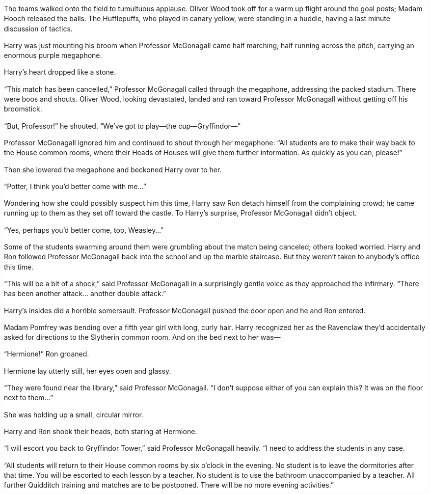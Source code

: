 The teams walked onto the field to tumultuous applause. Oliver Wood took off for a warm up flight around the goal posts; Madam Hooch released the balls. The Hufflepuffs, who played in canary yellow, were standing in a huddle, having a last minute discussion of tactics. 

Harry was just mounting his broom when Professor McGonagall came half marching, half running across the pitch, carrying an enormous purple megaphone. 

Harry’s heart dropped like a stone. 

“This match has been cancelled,” Professor McGonagall called through the megaphone, addressing the packed stadium. There were boos and shouts. Oliver Wood, looking devastated, landed and ran toward Professor McGonagall without getting off his broomstick. 

“But, Professor!” he shouted. “We’ve got to play—the cup—Gryffindor—” 

Professor McGonagall ignored him and continued to shout through her megaphone: “All students are to make their way back to the House common rooms, where their Heads of Houses will give them further information. As quickly as you can, please!” 

Then she lowered the megaphone and beckoned Harry over to her. 

“Potter, I think you’d better come with me…” 

Wondering how she could possibly suspect him this time, Harry saw Ron detach himself from the complaining crowd; he came running up to them as they set off toward the castle. To Harry’s surprise, Professor McGonagall didn’t object. 

“Yes, perhaps you’d better come, too, Weasley…” 

Some of the students swarming around them were grumbling about the match being canceled; others looked worried. Harry and Ron followed Professor McGonagall back into the school and up the marble staircase. But they weren’t taken to anybody’s office this time. 

“This will be a bit of a shock,” said Professor McGonagall in a surprisingly gentle voice as they approached the infirmary. “There has been another attack… another double attack.” 

Harry’s insides did a horrible somersault. Professor McGonagall pushed the door open and he and Ron entered. 

Madam Pomfrey was bending over a fifth year girl with long, curly hair. Harry recognized her as the Ravenclaw they’d accidentally asked for directions to the Slytherin common room. And on the bed next to her was— 

“Hermione!” Ron groaned. 

Hermione lay utterly still, her eyes open and glassy. 

“They were found near the library,” said Professor McGonagall. “I don’t suppose either of you can explain this? It was on the floor next to them…” 

She was holding up a small, circular mirror. 

Harry and Ron shook their heads, both staring at Hermione. 

“I will escort you back to Gryffindor Tower,” said Professor McGonagall heavily. “I need to address the students in any case. 

“All students will return to their House common rooms by six o’clock in the evening. No student is to leave the dormitories after that time. You will be escorted to each lesson by a teacher. No student is to use the bathroom unaccompanied by a teacher. All further Quidditch training and matches are to be postponed. There will be no more evening activities.” 

